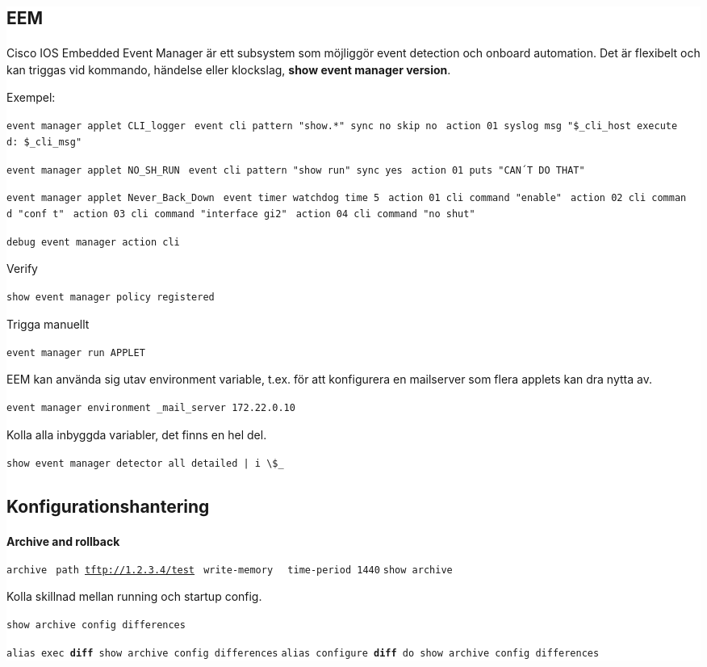 EEM
---

Cisco IOS Embedded Event Manager är ett subsystem som möjliggör event
detection och onboard automation. Det är flexibelt och kan triggas vid
kommando, händelse eller klockslag, **show event manager version**.

Exempel:

`event manager applet CLI_logger`
` event cli pattern "show.*" sync no skip no`
` action 01 syslog msg "$_cli_host executed: $_cli_msg"`

`event manager applet NO_SH_RUN`
` event cli pattern "show run" sync yes`
` action 01 puts "CAN´T DO THAT"`

`event manager applet Never_Back_Down`
` event timer watchdog time 5`
` action 01 cli command "enable"`
` action 02 cli command "conf t"`
` action 03 cli command "interface gi2"`
` action 04 cli command "no shut"`

`debug event manager action cli `

Verify

`show event manager policy registered`

Trigga manuellt

`event manager run APPLET`

EEM kan använda sig utav environment variable, t.ex. för att konfigurera
en mailserver som flera applets kan dra nytta av.

`event manager environment _mail_server 172.22.0.10`

Kolla alla inbyggda variabler, det finns en hel del.

`show event manager detector all detailed | i \$_`

Konfigurationshantering
-----------------------

**Archive and rollback**

`archive`
` path `[`tftp://1.2.3.4/test`](tftp://1.2.3.4/test)
` write-memory `
` time-period 1440`
`show archive`

Kolla skillnad mellan running och startup config.

`show archive config differences`

`alias exec `**`diff`**` show archive config differences`
`alias configure `**`diff`**` do show archive config differences`

